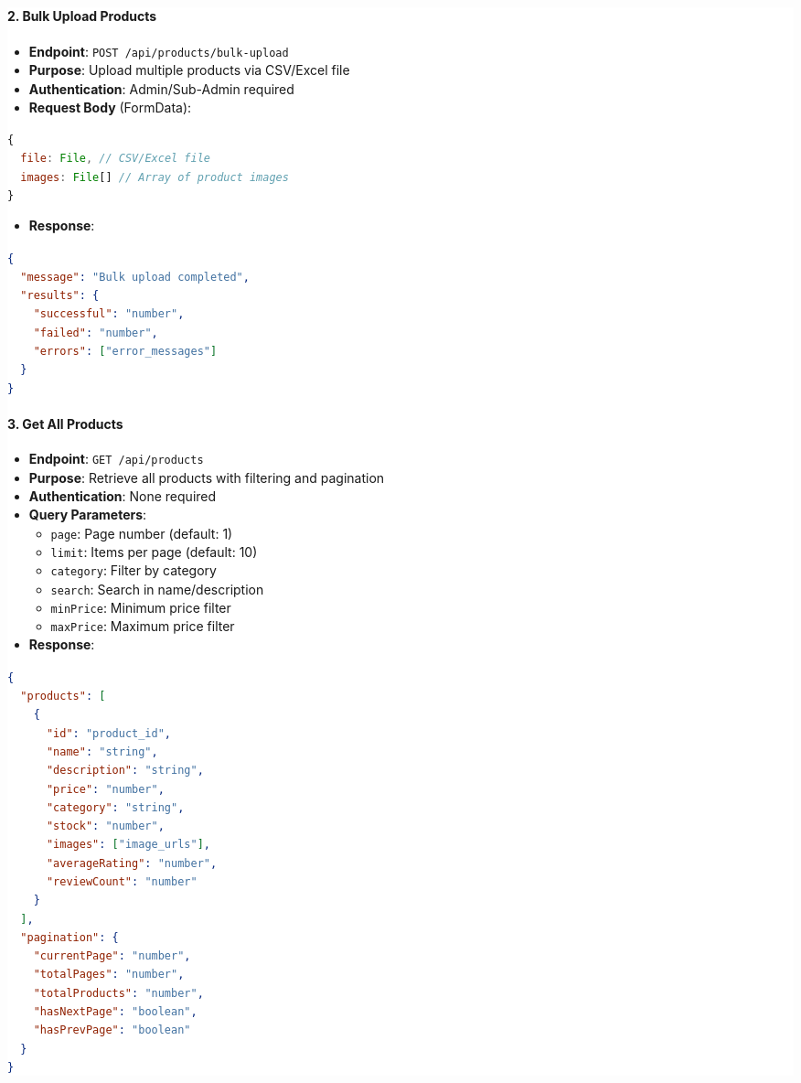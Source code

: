 #### 2. Bulk Upload Products
- **Endpoint**: `POST /api/products/bulk-upload`
- **Purpose**: Upload multiple products via CSV/Excel file
- **Authentication**: Admin/Sub-Admin required
- **Request Body** (FormData):
```javascript
{
  file: File, // CSV/Excel file
  images: File[] // Array of product images
}
```
- **Response**:
```json
{
  "message": "Bulk upload completed",
  "results": {
    "successful": "number",
    "failed": "number",
    "errors": ["error_messages"]
  }
}
```

#### 3. Get All Products
- **Endpoint**: `GET /api/products`
- **Purpose**: Retrieve all products with filtering and pagination
- **Authentication**: None required
- **Query Parameters**:
  - `page`: Page number (default: 1)
  - `limit`: Items per page (default: 10)
  - `category`: Filter by category
  - `search`: Search in name/description
  - `minPrice`: Minimum price filter
  - `maxPrice`: Maximum price filter
- **Response**:
```json
{
  "products": [
    {
      "id": "product_id",
      "name": "string",
      "description": "string",
      "price": "number",
      "category": "string",
      "stock": "number",
      "images": ["image_urls"],
      "averageRating": "number",
      "reviewCount": "number"
    }
  ],
  "pagination": {
    "currentPage": "number",
    "totalPages": "number",
    "totalProducts": "number",
    "hasNextPage": "boolean",
    "hasPrevPage": "boolean"
  }
}
```
